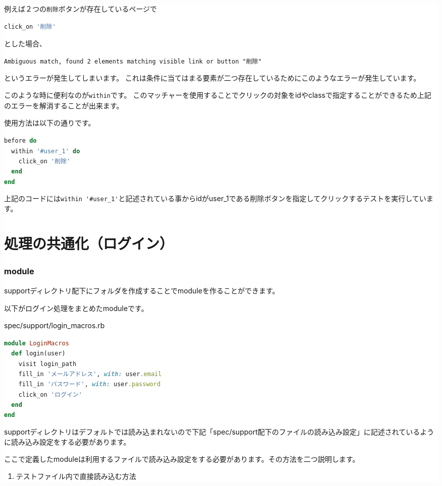 例えば２つの`削除`ボタンが存在しているページで

```ruby
click_on '削除'
```

とした場合、

```
Ambiguous match, found 2 elements matching visible link or button "削除"
```

というエラーが発生してしまいます。
これは条件に当てはまる要素が二つ存在しているためにこのようなエラーが発生しています。

このような時に便利なのが`within`です。
このマッチャーを使用することでクリックの対象をidやclassで指定することができるため上記のエラーを解消することが出来ます。

使用方法は以下の通りです。

```ruby
before do
  within '#user_1' do
    click_on '削除'
  end
end
```

上記のコードには`within '#user_1'`と記述されている事からidがuser_1である削除ボタンを指定してクリックするテストを実行しています。


# 処理の共通化（ログイン）


### module


supportディレクトリ配下にフォルダを作成することでmoduleを作ることができます。

以下がログイン処理をまとめたmoduleです。

spec/support/login_macros.rb

```ruby
module LoginMacros
  def login(user)
    visit login_path
    fill_in 'メールアドレス', with: user.email
    fill_in 'パスワード', with: user.password
    click_on 'ログイン'
  end
end
```

supportディレクトリはデフォルトでは読み込まれないので下記「spec/support配下のファイルの読み込み設定」に記述されているように読み込み設定をする必要があります。

ここで定義したmoduleは利用するファイルで読み込み設定をする必要があります。その方法を二つ説明します。

1. テストファイル内で直接読み込む方法
